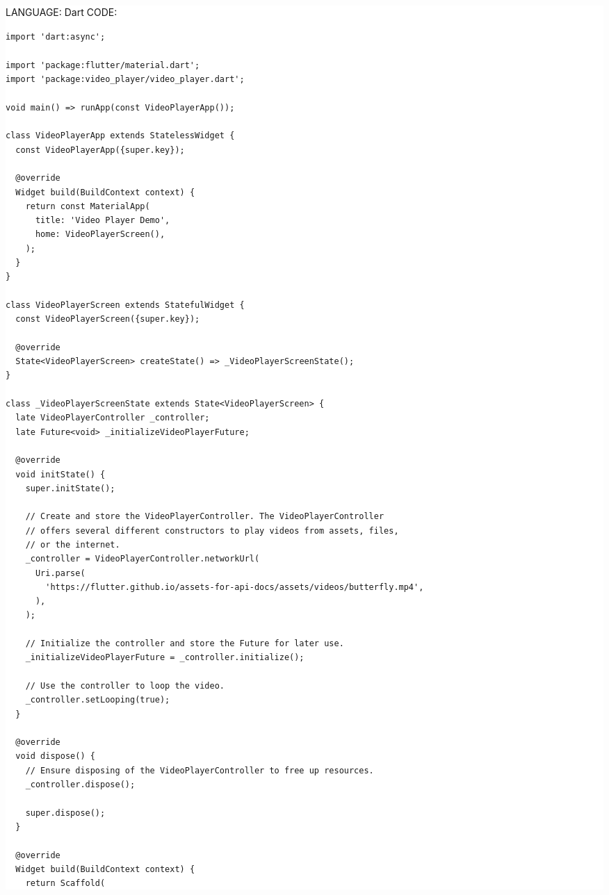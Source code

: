 LANGUAGE: Dart
CODE:
```
import 'dart:async';

import 'package:flutter/material.dart';
import 'package:video_player/video_player.dart';

void main() => runApp(const VideoPlayerApp());

class VideoPlayerApp extends StatelessWidget {
  const VideoPlayerApp({super.key});

  @override
  Widget build(BuildContext context) {
    return const MaterialApp(
      title: 'Video Player Demo',
      home: VideoPlayerScreen(),
    );
  }
}

class VideoPlayerScreen extends StatefulWidget {
  const VideoPlayerScreen({super.key});

  @override
  State<VideoPlayerScreen> createState() => _VideoPlayerScreenState();
}

class _VideoPlayerScreenState extends State<VideoPlayerScreen> {
  late VideoPlayerController _controller;
  late Future<void> _initializeVideoPlayerFuture;

  @override
  void initState() {
    super.initState();

    // Create and store the VideoPlayerController. The VideoPlayerController
    // offers several different constructors to play videos from assets, files,
    // or the internet.
    _controller = VideoPlayerController.networkUrl(
      Uri.parse(
        'https://flutter.github.io/assets-for-api-docs/assets/videos/butterfly.mp4',
      ),
    );

    // Initialize the controller and store the Future for later use.
    _initializeVideoPlayerFuture = _controller.initialize();

    // Use the controller to loop the video.
    _controller.setLooping(true);
  }

  @override
  void dispose() {
    // Ensure disposing of the VideoPlayerController to free up resources.
    _controller.dispose();

    super.dispose();
  }

  @override
  Widget build(BuildContext context) {
    return Scaffold(
```